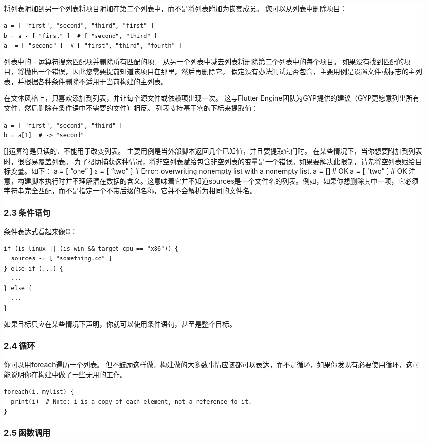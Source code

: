 将列表附加到另一个列表将项目附加在第二个列表中，而不是将列表附加为嵌套成员。
您可以从列表中删除项目：

```shell
a = [ "first", "second", "third", "first" ]
b = a - [ "first" ]  # [ "second", "third" ]
a -= [ "second" ]  # [ "first", "third", "fourth" ]
```

列表中的 - 运算符搜索匹配项并删除所有匹配的项。 从另一个列表中减去列表将删除第二个列表中的每个项目。
如果没有找到匹配的项目，将抛出一个错误，因此您需要提前知道该项目在那里，然后再删除它。 假定没有办法测试是否包含，主要用例是设置文件或标志的主列表，并根据各种条件删除不适用于当前构建的主列表。

在文体风格上，只喜欢添加到列表，并让每个源文件或依赖项出现一次。 这与Flutter Engine团队为GYP提供的建议（GYP更愿意列出所有文件，然后删除在条件语中不需要的文件）相反。
列表支持基于零的下标来提取值：

```shell
a = [ "first", "second", "third" ]
b = a[1]  # -> "second"
```

[]运算符是只读的，不能用于改变列表。 主要用例是当外部脚本返回几个已知值，并且要提取它们时。
在某些情况下，当你想要附加到列表时，很容易覆盖列表。 为了帮助捕获这种情况，将非空列表赋给包含非空列表的变量是一个错误。如果要解决此限制，请先将空列表赋给目标变量。如下：
a = [ “one” ]
a = [ “two” ] # Error: overwriting nonempty list with a nonempty list.
a = [] # OK
a = [ “two” ] # OK
注意，构建脚本执行时并不理解潜在数据的含义。这意味着它并不知道sources是一个文件名的列表。例如，如果你想删除其中一项，它必须字符串完全匹配，而不是指定一个不带后缀的名称，它并不会解析为相同的文件名。

### 2.3 条件语句

条件表达式看起来像C：

```shell
if (is_linux || (is_win && target_cpu == "x86")) {
  sources -= [ "something.cc" ]
} else if (...) {
  ...
} else {
  ...
}
```

如果目标只应在某些情况下声明，你就可以使用条件语句，甚至是整个目标。

### 2.4 循环

你可以用foreach遍历一个列表。 但不鼓励这样做。构建做的大多数事情应该都可以表达，而不是循环，如果你发现有必要使用循环，这可能说明你在构建中做了一些无用的工作。

```shell
foreach(i, mylist) {
  print(i)  # Note: i is a copy of each element, not a reference to it.
}
```

### 2.5 函数调用

